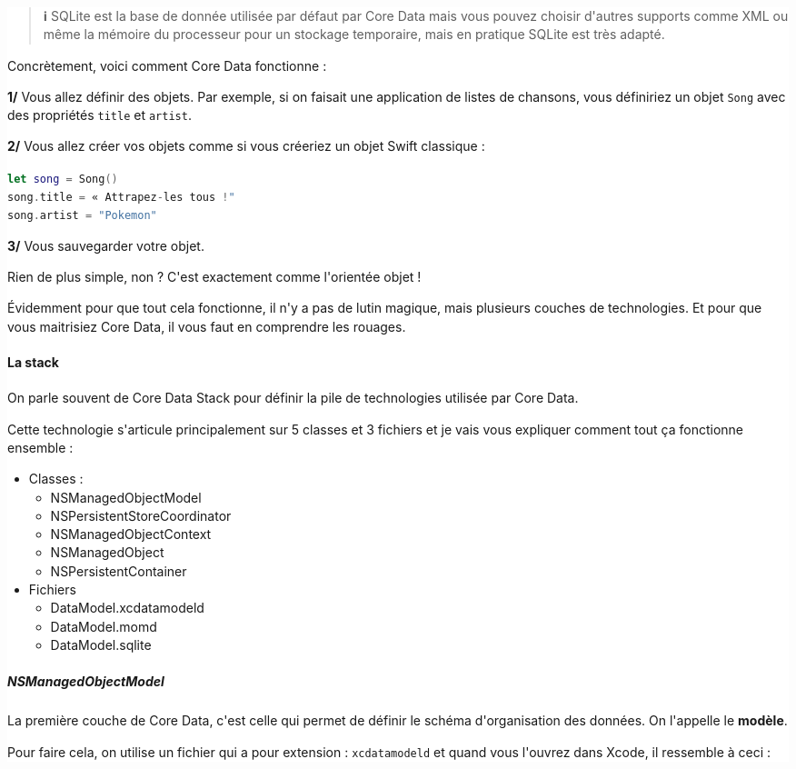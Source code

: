 > **:information_source:** SQLite est la base de donnée utilisée par défaut par Core Data mais vous pouvez choisir d'autres supports comme XML ou même la mémoire du processeur pour un stockage temporaire, mais en pratique SQLite est très adapté.

Concrètement, voici comment Core Data fonctionne :

**1/** Vous allez définir des objets. Par exemple, si on faisait une application de listes de chansons, vous définiriez un objet `Song` avec des propriétés `title` et `artist`.

**2/** Vous allez créer vos objets comme si vous créeriez un objet Swift classique :

```swift
let song = Song()
song.title = « Attrapez-les tous !"
song.artist = "Pokemon"
```

**3/** Vous sauvegarder votre objet.

Rien de plus simple, non ? C'est exactement comme l'orientée objet !

Évidemment pour que tout cela fonctionne, il n'y a pas de lutin magique, mais plusieurs couches de technologies. Et pour que vous maitrisiez Core Data, il vous faut en comprendre les rouages.

#### La stack
On parle souvent de Core Data Stack pour définir la pile de technologies utilisée par Core Data.

Cette technologie s'articule principalement sur 5 classes et 3 fichiers et je vais vous expliquer comment tout ça fonctionne ensemble :

- Classes :
	- NSManagedObjectModel
	- NSPersistentStoreCoordinator
	- NSManagedObjectContext
	- NSManagedObject
	- NSPersistentContainer
- Fichiers
	- DataModel.xcdatamodeld
	- DataModel.momd
	- DataModel.sqlite

##### NSManagedObjectModel

La première couche de Core Data, c'est celle qui permet de définir le schéma d'organisation des données. On l'appelle le **modèle**.

Pour faire cela, on utilise un fichier qui a pour extension : `xcdatamodeld` et quand vous l'ouvrez dans Xcode, il ressemble à ceci :
